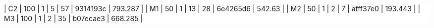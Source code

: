|      C2    |  100  |  1    |  5   |     57    | 9314193c  |   793.287  |
|      M1    |  50   |  1    | 13   |    28     | 6e4265d6  |    542.63  |
|      M2    |  50   |  1    |  2   |     7     | afff37e0  |   193.443  |
|      M3    |  100  |  1    |  2   |    35     | b07ecae3  |   668.285  |